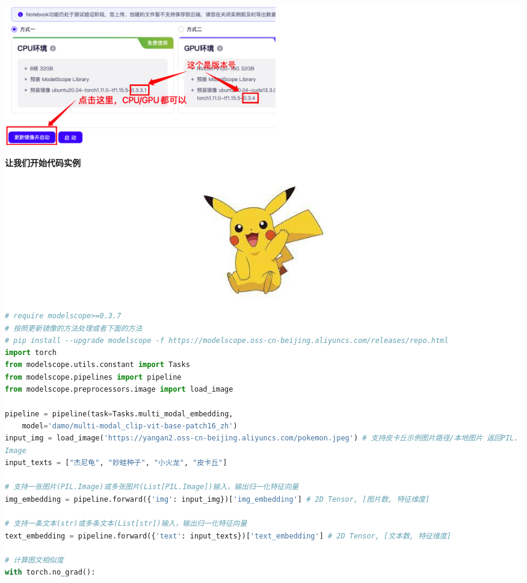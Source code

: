 <img src="resources/maas_update_image.png" alt="如何更新镜像"  width="450" />

**让我们开始代码实例**
<p align="center">
    <img src="resources/pokemon.jpeg" alt="皮卡丘" width="200" />

```python
# require modelscope>=0.3.7
# 按照更新镜像的方法处理或者下面的方法
# pip install --upgrade modelscope -f https://modelscope.oss-cn-beijing.aliyuncs.com/releases/repo.html
import torch
from modelscope.utils.constant import Tasks
from modelscope.pipelines import pipeline
from modelscope.preprocessors.image import load_image

pipeline = pipeline(task=Tasks.multi_modal_embedding,
    model='damo/multi-modal_clip-vit-base-patch16_zh')
input_img = load_image('https://yangan2.oss-cn-beijing.aliyuncs.com/pokemon.jpeg') # 支持皮卡丘示例图片路径/本地图片 返回PIL.Image
input_texts = ["杰尼龟", "妙蛙种子", "小火龙", "皮卡丘"]

# 支持一张图片(PIL.Image)或多张图片(List[PIL.Image])输入，输出归一化特征向量
img_embedding = pipeline.forward({'img': input_img})['img_embedding'] # 2D Tensor, [图片数, 特征维度]

# 支持一条文本(str)或多条文本(List[str])输入，输出归一化特征向量
text_embedding = pipeline.forward({'text': input_texts})['text_embedding'] # 2D Tensor, [文本数, 特征维度]

# 计算图文相似度
with torch.no_grad():
```